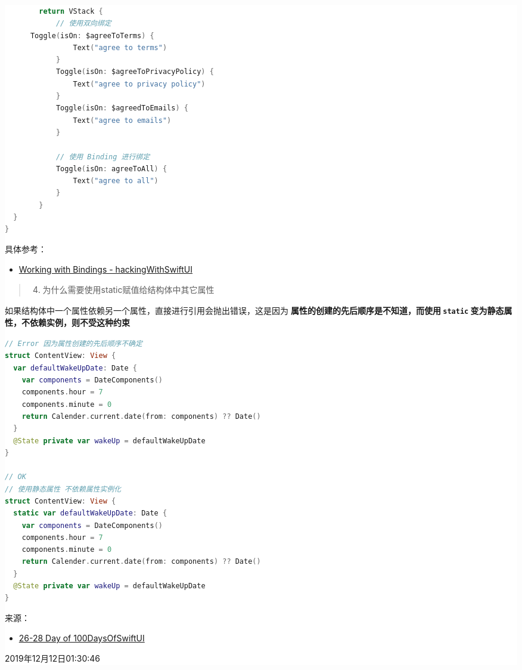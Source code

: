 ```swift
		return VStack {
			// 使用双向绑定
      Toggle(isOn: $agreeToTerms) {
				Text("agree to terms")
			}
			Toggle(isOn: $agreeToPrivacyPolicy) {
				Text("agree to privacy policy")
			}
			Toggle(isOn: $agreedToEmails) {
				Text("agree to emails")
			}
			
			// 使用 Binding 进行绑定
			Toggle(isOn: agreeToAll) {
				Text("agree to all")
			}
		}
  }
}
```

具体参考：

- [Working with Bindings - hackingWithSwiftUI](https://www.hackingwithswift.com/guide/ios-swiftui/2/2/key-points)



> 4. 为什么需要使用static赋值给结构体中其它属性

如果结构体中一个属性依赖另一个属性，直接进行引用会抛出错误，这是因为 **属性的创建的先后顺序是不知道，而使用 `static` 变为静态属性，不依赖实例，则不受这种约束**

```swift
// Error 因为属性创建的先后顺序不确定
struct ContentView: View {
  var defaultWakeUpDate: Date {
    var components = DateComponents()
    components.hour = 7
    components.minute = 0
    return Calender.current.date(from: components) ?? Date()
  }
  @State private var wakeUp = defaultWakeUpDate
}

// OK
// 使用静态属性 不依赖属性实例化
struct ContentView: View {
  static var defaultWakeUpDate: Date {
    var components = DateComponents()
    components.hour = 7
    components.minute = 0
    return Calender.current.date(from: components) ?? Date()
  }
  @State private var wakeUp = defaultWakeUpDate
}
```



来源：

- [26-28 Day of 100DaysOfSwiftUI ](https://www.hackingwithswift.com/100/swiftui/26)



2019年12月12日01:30:46





